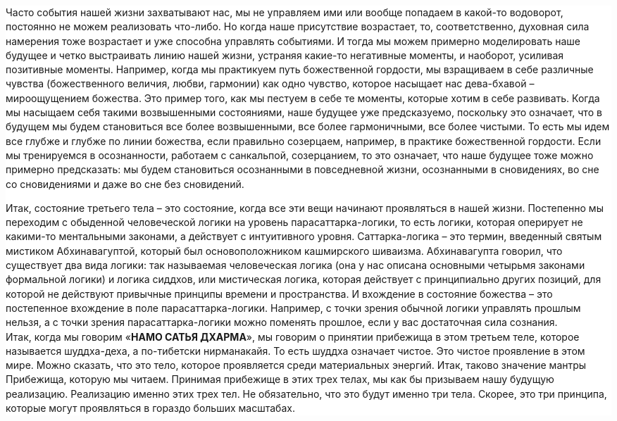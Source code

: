  Часто события нашей жизни захватывают нас, мы не управляем ими или вообще попадаем в какой-то водоворот, постоянно не можем реализовать что-либо. Но когда наше присутствие возрастает, то, соответственно, духовная сила намерения тоже возрастает и уже способна управлять событиями. И тогда мы можем примерно моделировать наше будущее и четко выстраивать линию нашей жизни, устраняя какие-то негативные моменты, и наоборот, усиливая позитивные моменты. Например, когда мы практикуем путь божественной гордости, мы взращиваем в себе различные чувства (божественного величия, любви, гармонии) как одно чувство, которое насыщает нас дева-бхавой – мироощущением божества. Это пример того, как мы пестуем в себе те моменты, которые хотим в себе развивать. Когда мы насыщаем себя такими возвышенными состояниями, наше будущее уже предсказуемо, поскольку это означает, что в будущем мы будем становиться все более возвышенными, все более гармоничными, все более чистыми. То есть мы идем все глубже и глубже по линии божества, если правильно созерцаем, например, в практике божественной гордости. Если мы тренируемся в осознанности, работаем с санкальпой, созерцанием, то это означает, что наше будущее тоже можно примерно предсказать: мы будем становиться осознанными в повседневной жизни, осознанными в сновидениях, во сне со сновидениями и даже во сне без сновидений.   
  
 Итак, состояние третьего тела – это состояние, когда все эти вещи начинают проявляться в нашей жизни. Постепенно мы переходим с обыденной человеческой логики на уровень парасаттарка-логики, то есть логики, которая оперирует не какими-то ментальными законами, а действует с интуитивного уровня. Саттарка-логика – это термин, введенный святым мистиком Абхинавагуптой, который был основоположником кашмирского шиваизма. Абхинавагупта говорил, что существует два вида логики: так называемая человеческая логика (она у нас описана основными четырьмя законами формальной логики) и логика сиддхов, или мистическая логика, которая действует с принципиально других позиций, для которой не действуют привычные принципы времени и пространства. И вхождение в состояние божества – это постепенное вхождение в поле парасаттарка-логики. Например, с точки зрения обычной логики управлять прошлым нельзя, а с точки зрения парасаттарка-логики можно поменять прошлое, если у вас достаточная сила сознания.   
 Итак, когда мы говорим «**НАМО САТЬЯ ДХАРМА**», мы говорим о принятии прибежища в этом третьем теле, которое называется шуддха-деха, а по-тибетски нирманакайя. То есть шуддха означает чистое. Это чистое проявление в этом мире. Можно сказать, что это тело, которое проявляется среди материальных энергий. Итак, таково значение мантры Прибежища, которую мы читаем. Принимая прибежище в этих трех телах, мы как бы призываем нашу будущую реализацию. Реализацию именно этих трех тел. Не обязательно, что это будут именно три тела. Скорее, это три принципа, которые могут проявляться в гораздо больших масштабах.

  
